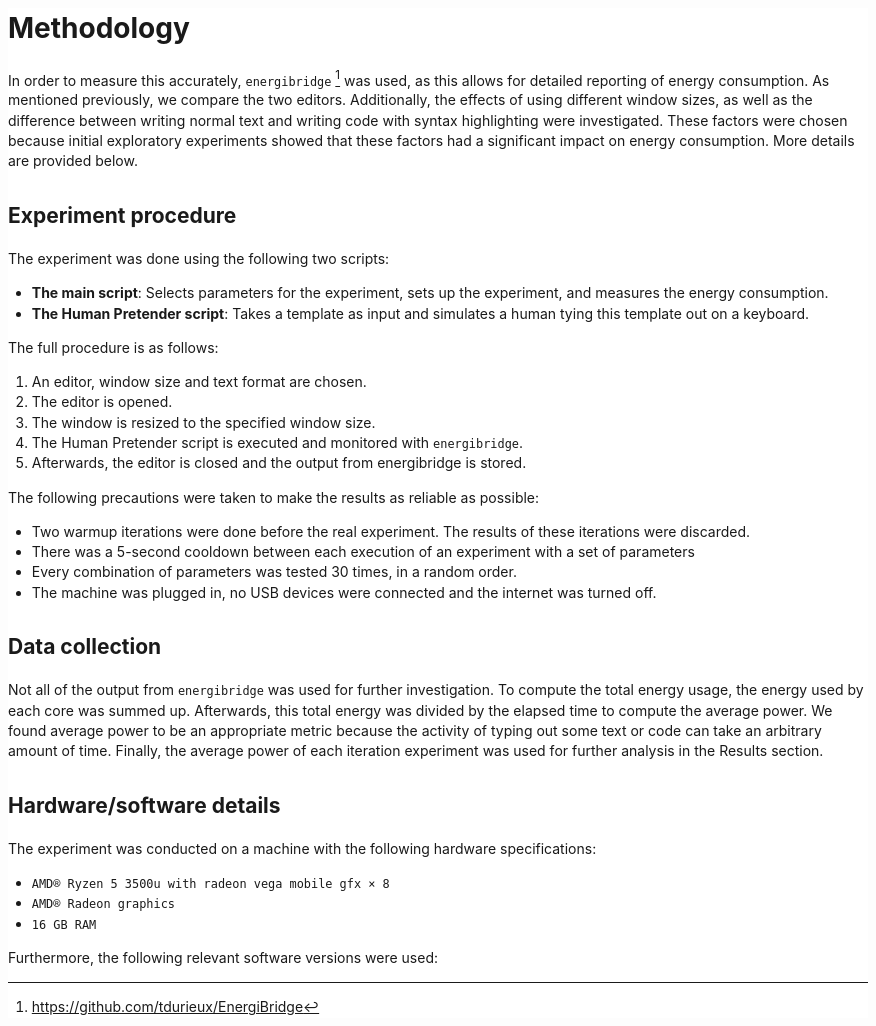 # Methodology
In order to measure this accurately, `energibridge` [^1] was used, as this allows for detailed reporting of energy consumption. As mentioned previously, we compare the two editors. Additionally, the effects of using different window sizes, as well as the difference between writing normal text and writing code with syntax highlighting were investigated. These factors were chosen because initial exploratory experiments showed that these factors had a significant impact on energy consumption. More details are provided below.

[^1]: https://github.com/tdurieux/EnergiBridge


## Experiment procedure
The experiment was done using the following two scripts:

- **The main script**: Selects parameters for the experiment, sets up the experiment, and measures the energy consumption.
- **The Human Pretender script**: Takes a template as input and simulates a human tying this template out on a keyboard.


The full procedure is as follows:

1. An editor, window size and text format are chosen.
2. The editor is opened.
3. The window is resized to the specified window size.
4. The Human Pretender script is executed and monitored with `energibridge`.
5. Afterwards, the editor is closed and the output from energibridge is stored.

The following precautions were taken to make the results as reliable as possible:

- Two warmup iterations were done before the real experiment. The results of these iterations were discarded.
- There was a 5-second cooldown between each execution of an experiment with a set of parameters
- Every combination of parameters was tested 30 times, in a random order.
- The machine was plugged in, no USB devices were connected and the internet was turned off.


## Data collection
Not all of the output from `energibridge` was used for further investigation. To compute the total energy usage, the energy used by each core was summed up. Afterwards, this total energy was divided by the elapsed time to compute the average power. We found average power to be an appropriate metric because the activity of typing out some text or code can take an arbitrary amount of time. Finally, the average power of each iteration experiment was used for further analysis in the Results section.

## Hardware/software details
The experiment was conducted on a machine with the following hardware specifications:

- `AMD® Ryzen 5 3500u with radeon vega mobile gfx × 8`
- `AMD® Radeon graphics`
- `16 GB RAM`

Furthermore, the following relevant software versions were used:
